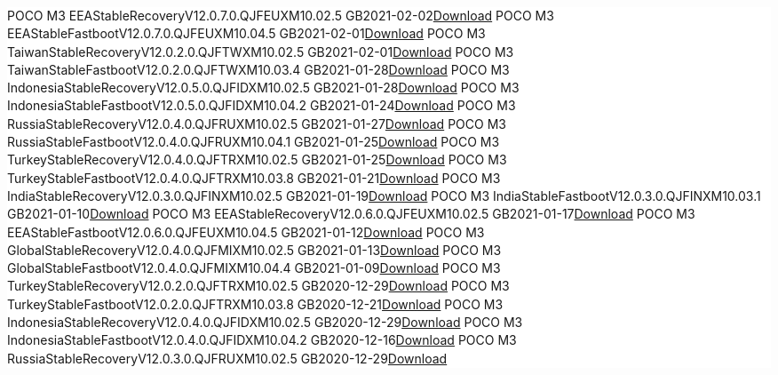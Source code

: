 <tr><td>POCO M3 EEA</td><td>Stable</td><td>Recovery</td><td>V12.0.7.0.QJFEUXM</td><td>10.0</td><td>2.5 GB</td><td>2021-02-02</td><td><a href="/miui/citrus/stable/V12.0.7.0.QJFEUXM/">Download</a></td></tr>
<tr><td>POCO M3 EEA</td><td>Stable</td><td>Fastboot</td><td>V12.0.7.0.QJFEUXM</td><td>10.0</td><td>4.5 GB</td><td>2021-02-01</td><td><a href="/miui/citrus/stable/V12.0.7.0.QJFEUXM/">Download</a></td></tr>
<tr><td>POCO M3 Taiwan</td><td>Stable</td><td>Recovery</td><td>V12.0.2.0.QJFTWXM</td><td>10.0</td><td>2.5 GB</td><td>2021-02-01</td><td><a href="/miui/citrus/stable/V12.0.2.0.QJFTWXM/">Download</a></td></tr>
<tr><td>POCO M3 Taiwan</td><td>Stable</td><td>Fastboot</td><td>V12.0.2.0.QJFTWXM</td><td>10.0</td><td>3.4 GB</td><td>2021-01-28</td><td><a href="/miui/citrus/stable/V12.0.2.0.QJFTWXM/">Download</a></td></tr>
<tr><td>POCO M3 Indonesia</td><td>Stable</td><td>Recovery</td><td>V12.0.5.0.QJFIDXM</td><td>10.0</td><td>2.5 GB</td><td>2021-01-28</td><td><a href="/miui/citrus/stable/V12.0.5.0.QJFIDXM/">Download</a></td></tr>
<tr><td>POCO M3 Indonesia</td><td>Stable</td><td>Fastboot</td><td>V12.0.5.0.QJFIDXM</td><td>10.0</td><td>4.2 GB</td><td>2021-01-24</td><td><a href="/miui/citrus/stable/V12.0.5.0.QJFIDXM/">Download</a></td></tr>
<tr><td>POCO M3 Russia</td><td>Stable</td><td>Recovery</td><td>V12.0.4.0.QJFRUXM</td><td>10.0</td><td>2.5 GB</td><td>2021-01-27</td><td><a href="/miui/citrus/stable/V12.0.4.0.QJFRUXM/">Download</a></td></tr>
<tr><td>POCO M3 Russia</td><td>Stable</td><td>Fastboot</td><td>V12.0.4.0.QJFRUXM</td><td>10.0</td><td>4.1 GB</td><td>2021-01-25</td><td><a href="/miui/citrus/stable/V12.0.4.0.QJFRUXM/">Download</a></td></tr>
<tr><td>POCO M3 Turkey</td><td>Stable</td><td>Recovery</td><td>V12.0.4.0.QJFTRXM</td><td>10.0</td><td>2.5 GB</td><td>2021-01-25</td><td><a href="/miui/citrus/stable/V12.0.4.0.QJFTRXM/">Download</a></td></tr>
<tr><td>POCO M3 Turkey</td><td>Stable</td><td>Fastboot</td><td>V12.0.4.0.QJFTRXM</td><td>10.0</td><td>3.8 GB</td><td>2021-01-21</td><td><a href="/miui/citrus/stable/V12.0.4.0.QJFTRXM/">Download</a></td></tr>
<tr><td>POCO M3 India</td><td>Stable</td><td>Recovery</td><td>V12.0.3.0.QJFINXM</td><td>10.0</td><td>2.5 GB</td><td>2021-01-19</td><td><a href="/miui/citrus/stable/V12.0.3.0.QJFINXM/">Download</a></td></tr>
<tr><td>POCO M3 India</td><td>Stable</td><td>Fastboot</td><td>V12.0.3.0.QJFINXM</td><td>10.0</td><td>3.1 GB</td><td>2021-01-10</td><td><a href="/miui/citrus/stable/V12.0.3.0.QJFINXM/">Download</a></td></tr>
<tr><td>POCO M3 EEA</td><td>Stable</td><td>Recovery</td><td>V12.0.6.0.QJFEUXM</td><td>10.0</td><td>2.5 GB</td><td>2021-01-17</td><td><a href="/miui/citrus/stable/V12.0.6.0.QJFEUXM/">Download</a></td></tr>
<tr><td>POCO M3 EEA</td><td>Stable</td><td>Fastboot</td><td>V12.0.6.0.QJFEUXM</td><td>10.0</td><td>4.5 GB</td><td>2021-01-12</td><td><a href="/miui/citrus/stable/V12.0.6.0.QJFEUXM/">Download</a></td></tr>
<tr><td>POCO M3 Global</td><td>Stable</td><td>Recovery</td><td>V12.0.4.0.QJFMIXM</td><td>10.0</td><td>2.5 GB</td><td>2021-01-13</td><td><a href="/miui/citrus/stable/V12.0.4.0.QJFMIXM/">Download</a></td></tr>
<tr><td>POCO M3 Global</td><td>Stable</td><td>Fastboot</td><td>V12.0.4.0.QJFMIXM</td><td>10.0</td><td>4.4 GB</td><td>2021-01-09</td><td><a href="/miui/citrus/stable/V12.0.4.0.QJFMIXM/">Download</a></td></tr>
<tr><td>POCO M3 Turkey</td><td>Stable</td><td>Recovery</td><td>V12.0.2.0.QJFTRXM</td><td>10.0</td><td>2.5 GB</td><td>2020-12-29</td><td><a href="/miui/citrus/stable/V12.0.2.0.QJFTRXM/">Download</a></td></tr>
<tr><td>POCO M3 Turkey</td><td>Stable</td><td>Fastboot</td><td>V12.0.2.0.QJFTRXM</td><td>10.0</td><td>3.8 GB</td><td>2020-12-21</td><td><a href="/miui/citrus/stable/V12.0.2.0.QJFTRXM/">Download</a></td></tr>
<tr><td>POCO M3 Indonesia</td><td>Stable</td><td>Recovery</td><td>V12.0.4.0.QJFIDXM</td><td>10.0</td><td>2.5 GB</td><td>2020-12-29</td><td><a href="/miui/citrus/stable/V12.0.4.0.QJFIDXM/">Download</a></td></tr>
<tr><td>POCO M3 Indonesia</td><td>Stable</td><td>Fastboot</td><td>V12.0.4.0.QJFIDXM</td><td>10.0</td><td>4.2 GB</td><td>2020-12-16</td><td><a href="/miui/citrus/stable/V12.0.4.0.QJFIDXM/">Download</a></td></tr>
<tr><td>POCO M3 Russia</td><td>Stable</td><td>Recovery</td><td>V12.0.3.0.QJFRUXM</td><td>10.0</td><td>2.5 GB</td><td>2020-12-29</td><td><a href="/miui/citrus/stable/V12.0.3.0.QJFRUXM/">Download</a></td></tr>